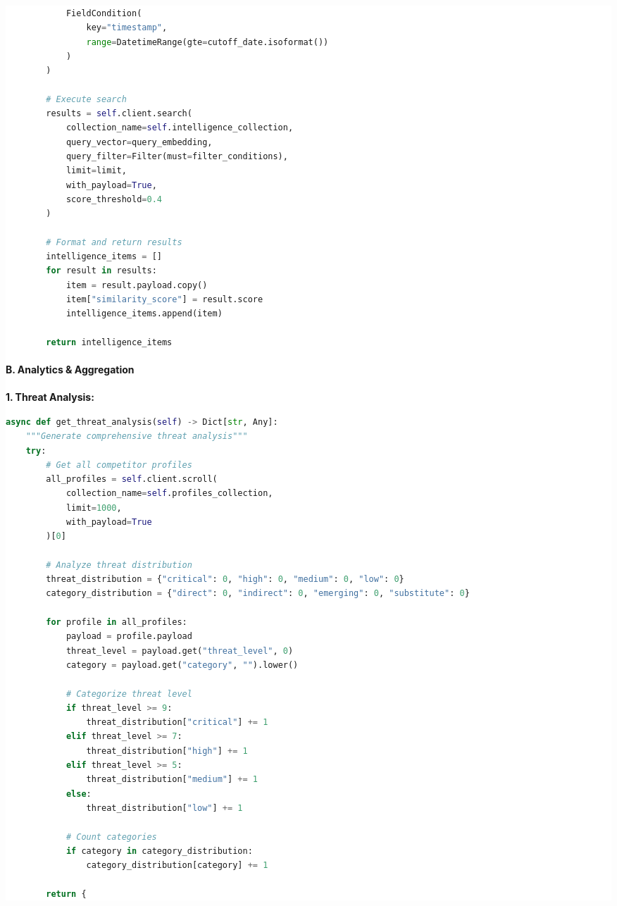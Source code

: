 ```python
            FieldCondition(
                key="timestamp",
                range=DatetimeRange(gte=cutoff_date.isoformat())
            )
        )
        
        # Execute search
        results = self.client.search(
            collection_name=self.intelligence_collection,
            query_vector=query_embedding,
            query_filter=Filter(must=filter_conditions),
            limit=limit,
            with_payload=True,
            score_threshold=0.4
        )
        
        # Format and return results
        intelligence_items = []
        for result in results:
            item = result.payload.copy()
            item["similarity_score"] = result.score
            intelligence_items.append(item)
            
        return intelligence_items
```

#### **B. Analytics & Aggregation**

**1. Threat Analysis:**
```python
async def get_threat_analysis(self) -> Dict[str, Any]:
    """Generate comprehensive threat analysis"""
    try:
        # Get all competitor profiles
        all_profiles = self.client.scroll(
            collection_name=self.profiles_collection,
            limit=1000,
            with_payload=True
        )[0]
        
        # Analyze threat distribution
        threat_distribution = {"critical": 0, "high": 0, "medium": 0, "low": 0}
        category_distribution = {"direct": 0, "indirect": 0, "emerging": 0, "substitute": 0}
        
        for profile in all_profiles:
            payload = profile.payload
            threat_level = payload.get("threat_level", 0)
            category = payload.get("category", "").lower()
            
            # Categorize threat level
            if threat_level >= 9:
                threat_distribution["critical"] += 1
            elif threat_level >= 7:
                threat_distribution["high"] += 1
            elif threat_level >= 5:
                threat_distribution["medium"] += 1
            else:
                threat_distribution["low"] += 1
                
            # Count categories
            if category in category_distribution:
                category_distribution[category] += 1
        
        return {
```